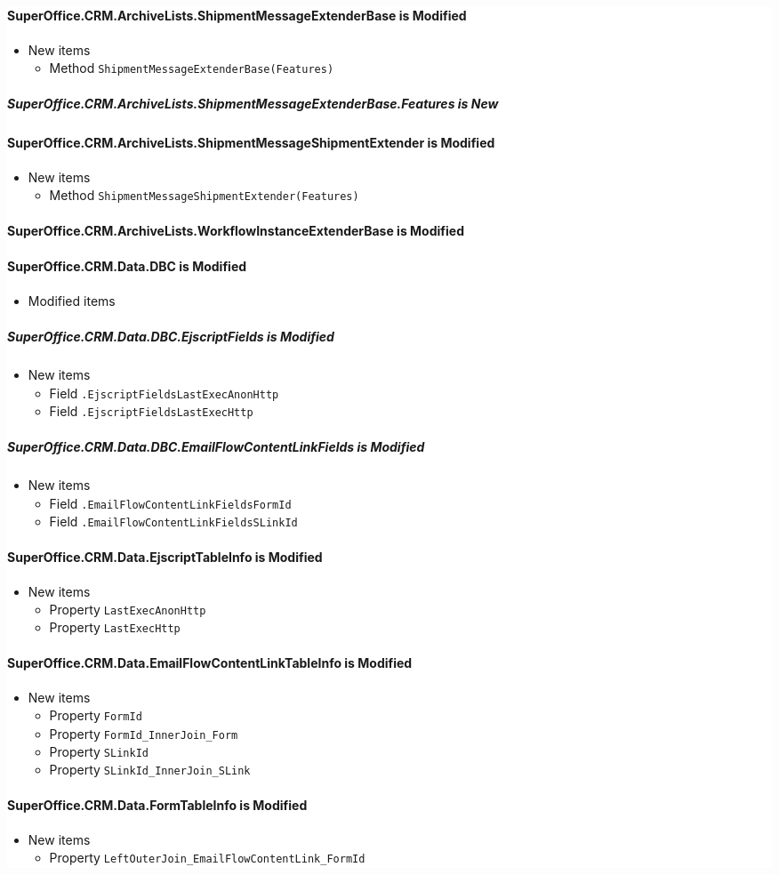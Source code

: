 #### SuperOffice.CRM.ArchiveLists.ShipmentMessageExtenderBase is Modified

* New items
  * Method `ShipmentMessageExtenderBase(Features)`

##### SuperOffice.CRM.ArchiveLists.ShipmentMessageExtenderBase.Features is New

#### SuperOffice.CRM.ArchiveLists.ShipmentMessageShipmentExtender is Modified

* New items
  * Method `ShipmentMessageShipmentExtender(Features)`

#### SuperOffice.CRM.ArchiveLists.WorkflowInstanceExtenderBase is Modified

#### SuperOffice.CRM.Data.DBC is Modified

* Modified items

##### SuperOffice.CRM.Data.DBC.EjscriptFields is Modified

* New items
  * Field `.EjscriptFieldsLastExecAnonHttp`
  * Field `.EjscriptFieldsLastExecHttp`

##### SuperOffice.CRM.Data.DBC.EmailFlowContentLinkFields is Modified

* New items
  * Field `.EmailFlowContentLinkFieldsFormId`
  * Field `.EmailFlowContentLinkFieldsSLinkId`

#### SuperOffice.CRM.Data.EjscriptTableInfo is Modified

* New items
  * Property `LastExecAnonHttp`
  * Property `LastExecHttp`

#### SuperOffice.CRM.Data.EmailFlowContentLinkTableInfo is Modified

* New items
  * Property `FormId`
  * Property `FormId_InnerJoin_Form`
  * Property `SLinkId`
  * Property `SLinkId_InnerJoin_SLink`

#### SuperOffice.CRM.Data.FormTableInfo is Modified

* New items
  * Property `LeftOuterJoin_EmailFlowContentLink_FormId`
